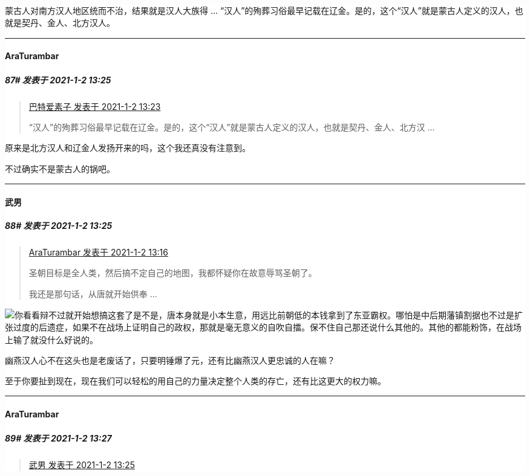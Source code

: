 
蒙古人对南方汉人地区统而不治，结果就是汉人大族得 ...</blockquote>
“汉人”的殉葬习俗最早记载在辽金。是的，这个“汉人”就是蒙古人定义的汉人，也就是契丹、金人、北方汉人。







*****

####  AraTurambar  
##### 87#       发表于 2021-1-2 13:25



<blockquote><a href="httphttps://bbs.saraba1st.com/2b/forum.php?mod=redirect&amp;goto=findpost&amp;pid=49916573&amp;ptid=1980781" target="_blank">巴特爱素子 发表于 2021-1-2 13:23</a>

“汉人”的殉葬习俗最早记载在辽金。是的，这个“汉人”就是蒙古人定义的汉人，也就是契丹、金人、北方汉 ...</blockquote>
原来是北方汉人和辽金人发扬开来的吗，这个我还真没有注意到。


不过确实不是蒙古人的锅吧。







*****

####  武男  
##### 88#       发表于 2021-1-2 13:25



<blockquote><a href="httphttps://bbs.saraba1st.com/2b/forum.php?mod=redirect&amp;goto=findpost&amp;pid=49916523&amp;ptid=1980781" target="_blank">AraTurambar 发表于 2021-1-2 13:16</a>

圣朝目标是全人类，然后搞不定自己的地图，我都怀疑你在故意辱骂圣朝了。


我还是那句话，从唐就开始供奉 ...</blockquote>
<img src="https://static.saraba1st.com/image/smiley/face2017/067.png" referrerpolicy="no-referrer">你看看辩不过就开始想搞这套了是不是，唐本身就是小本生意，用远比前朝低的本钱拿到了东亚霸权。哪怕是中后期藩镇割据也不过是扩张过度的后遗症，如果不在战场上证明自己的政权，那就是毫无意义的自吹自擂。保不住自己那还说什么其他的。其他的都能粉饰，在战场上输了就没什么好说的。

幽燕汉人心不在这头也是老废话了，只要明锤爆了元，还有比幽燕汉人更忠诚的人在嘛？

至于你要扯到现在，现在我们可以轻松的用自己的力量决定整个人类的存亡，还有比这更大的权力嘛。







*****

####  AraTurambar  
##### 89#       发表于 2021-1-2 13:27



<blockquote><a href="httphttps://bbs.saraba1st.com/2b/forum.php?mod=redirect&amp;goto=findpost&amp;pid=49916591&amp;ptid=1980781" target="_blank">武男 发表于 2021-1-2 13:25</a>
